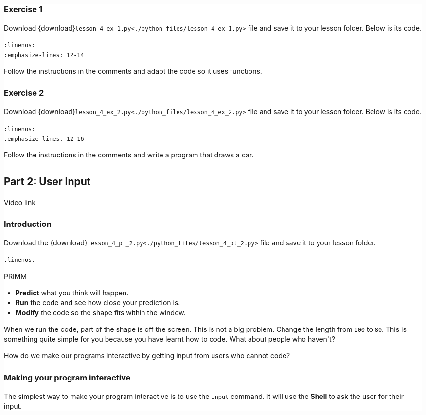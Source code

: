 ### Exercise 1

Download {download}`lesson_4_ex_1.py<./python_files/lesson_4_ex_1.py>` file and save it to your lesson folder. Below is its code.

```{literalinclude} ./python_files/lesson_4_ex_1.py
:linenos:
:emphasize-lines: 12-14
```

Follow the instructions in the comments and adapt the code so it uses functions.

### Exercise 2

Download {download}`lesson_4_ex_2.py<./python_files/lesson_4_ex_2.py>` file and save it to your lesson folder. Below is its code.

```{literalinclude} ./python_files/lesson_4_ex_2.py
:linenos:
:emphasize-lines: 12-16
```

Follow the instructions in the comments and write a program that draws a car.

## Part 2: User Input

<iframe width="560" height="315" src="https://www.youtube.com/embed/HUEgYhYAuB0" title="YouTube video player" frameborder="0" allow="accelerometer; autoplay; clipboard-write; encrypted-media; gyroscope; picture-in-picture" allowfullscreen></iframe>

[Video link](https://youtu.be/HUEgYhYAuB0)

### Introduction

Download the {download}`lesson_4_pt_2.py<./python_files/lesson_4_pt_2.py>` file and save it to your lesson folder.

```{literalinclude} ./python_files/lesson_4_pt_2.py
:linenos:
```

PRIMM

- **Predict** what you think will happen.
- **Run** the code and see how close your prediction is.
- **Modify** the code so the shape fits within the window.

When we run the code, part of the shape is off the screen. This is not a big problem. Change the length from `100` to `80`. This is something quite simple for you because you have learnt how to code. What about people who haven't?

How do we make our programs interactive by getting input from users who cannot code?

### Making your program interactive

The simplest way to make your program interactive is to use the `input` command. It will use the **Shell** to ask the user for their input.
